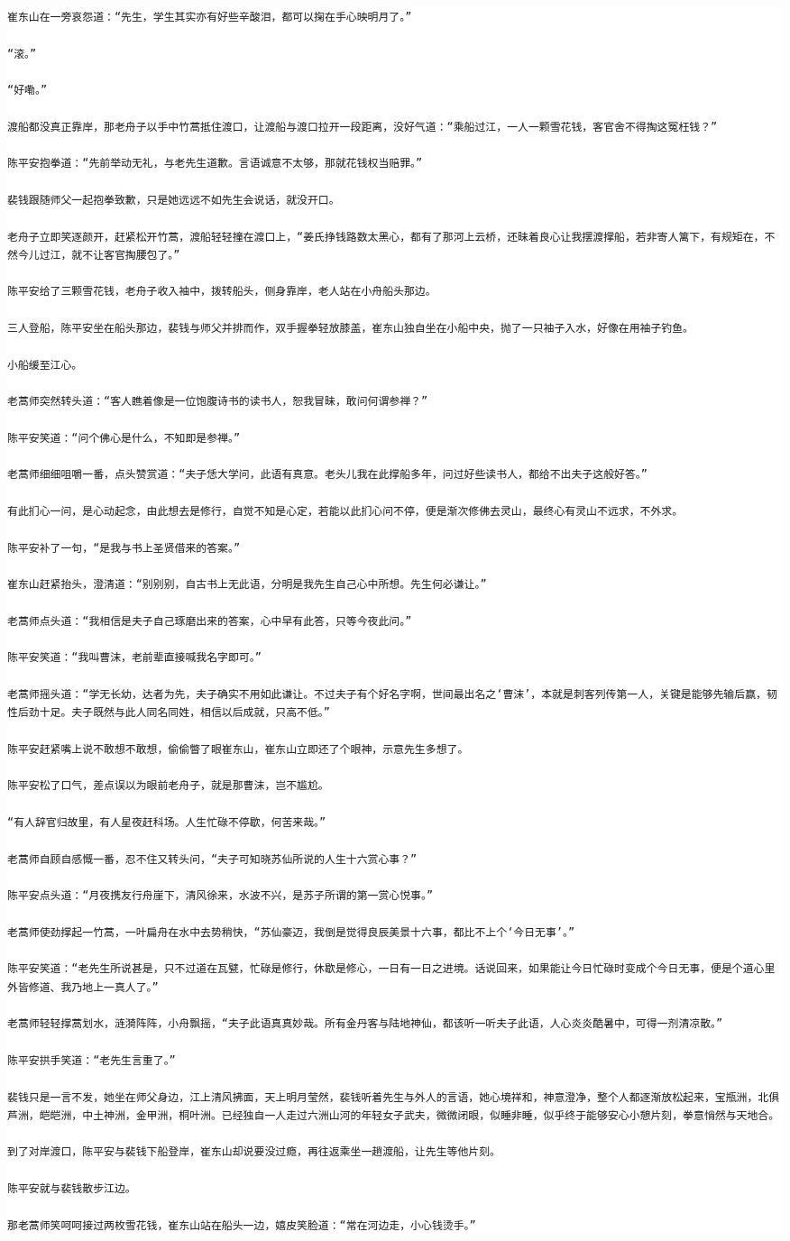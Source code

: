     崔东山在一旁哀怨道：“先生，学生其实亦有好些辛酸泪，都可以掬在手心映明月了。”

    “滚。”

    “好嘞。”

    渡船都没真正靠岸，那老舟子以手中竹蒿抵住渡口，让渡船与渡口拉开一段距离，没好气道：“乘船过江，一人一颗雪花钱，客官舍不得掏这冤枉钱？”

    陈平安抱拳道：“先前举动无礼，与老先生道歉。言语诚意不太够，那就花钱权当赔罪。”

    裴钱跟随师父一起抱拳致歉，只是她远远不如先生会说话，就没开口。

    老舟子立即笑逐颜开，赶紧松开竹蒿，渡船轻轻撞在渡口上，“姜氏挣钱路数太黑心，都有了那河上云桥，还昧着良心让我摆渡撑船，若非寄人篱下，有规矩在，不然今儿过江，就不让客官掏腰包了。”

    陈平安给了三颗雪花钱，老舟子收入袖中，拨转船头，侧身靠岸，老人站在小舟船头那边。

    三人登船，陈平安坐在船头那边，裴钱与师父并排而作，双手握拳轻放膝盖，崔东山独自坐在小船中央，抛了一只袖子入水，好像在用袖子钓鱼。

    小船缓至江心。

    老蒿师突然转头道：“客人瞧着像是一位饱腹诗书的读书人，恕我冒昧，敢问何谓参禅？”

    陈平安笑道：“问个佛心是什么，不知即是参禅。”

    老蒿师细细咀嚼一番，点头赞赏道：“夫子恁大学问，此语有真意。老头儿我在此撑船多年，问过好些读书人，都给不出夫子这般好答。”

    有此扪心一问，是心动起念，由此想去是修行，自觉不知是心定，若能以此扪心问不停，便是渐次修佛去灵山，最终心有灵山不远求，不外求。

    陈平安补了一句，“是我与书上圣贤借来的答案。”

    崔东山赶紧抬头，澄清道：“别别别，自古书上无此语，分明是我先生自己心中所想。先生何必谦让。”

    老蒿师点头道：“我相信是夫子自己琢磨出来的答案，心中早有此答，只等今夜此问。”

    陈平安笑道：“我叫曹沫，老前辈直接喊我名字即可。”

    老蒿师摇头道：“学无长幼，达者为先，夫子确实不用如此谦让。不过夫子有个好名字啊，世间最出名之‘曹沫’，本就是刺客列传第一人，关键是能够先输后赢，韧性后劲十足。夫子既然与此人同名同姓，相信以后成就，只高不低。”

    陈平安赶紧嘴上说不敢想不敢想，偷偷瞥了眼崔东山，崔东山立即还了个眼神，示意先生多想了。

    陈平安松了口气，差点误以为眼前老舟子，就是那曹沫，岂不尴尬。

    “有人辞官归故里，有人星夜赶科场。人生忙碌不停歇，何苦来哉。”

    老蒿师自顾自感慨一番，忍不住又转头问，“夫子可知晓苏仙所说的人生十六赏心事？”

    陈平安点头道：“月夜携友行舟崖下，清风徐来，水波不兴，是苏子所谓的第一赏心悦事。”

    老蒿师使劲撑起一竹蒿，一叶扁舟在水中去势稍快，“苏仙豪迈，我倒是觉得良辰美景十六事，都比不上个‘今日无事’。”

    陈平安笑道：“老先生所说甚是，只不过道在瓦甓，忙碌是修行，休歇是修心，一日有一日之进境。话说回来，如果能让今日忙碌时变成个今日无事，便是个道心里外皆修道、我乃地上一真人了。”

    老蒿师轻轻撑蒿划水，涟漪阵阵，小舟飘摇，“夫子此语真真妙哉。所有金丹客与陆地神仙，都该听一听夫子此语，人心炎炎酷暑中，可得一剂清凉散。”

    陈平安拱手笑道：“老先生言重了。”

    裴钱只是一言不发，她坐在师父身边，江上清风拂面，天上明月莹然，裴钱听着先生与外人的言语，她心境祥和，神意澄净，整个人都逐渐放松起来，宝瓶洲，北俱芦洲，皑皑洲，中土神洲，金甲洲，桐叶洲。已经独自一人走过六洲山河的年轻女子武夫，微微闭眼，似睡非睡，似乎终于能够安心小憩片刻，拳意悄然与天地合。

    到了对岸渡口，陈平安与裴钱下船登岸，崔东山却说要没过瘾，再往返乘坐一趟渡船，让先生等他片刻。

    陈平安就与裴钱散步江边。

    那老蒿师笑呵呵接过两枚雪花钱，崔东山站在船头一边，嬉皮笑脸道：“常在河边走，小心钱烫手。”
